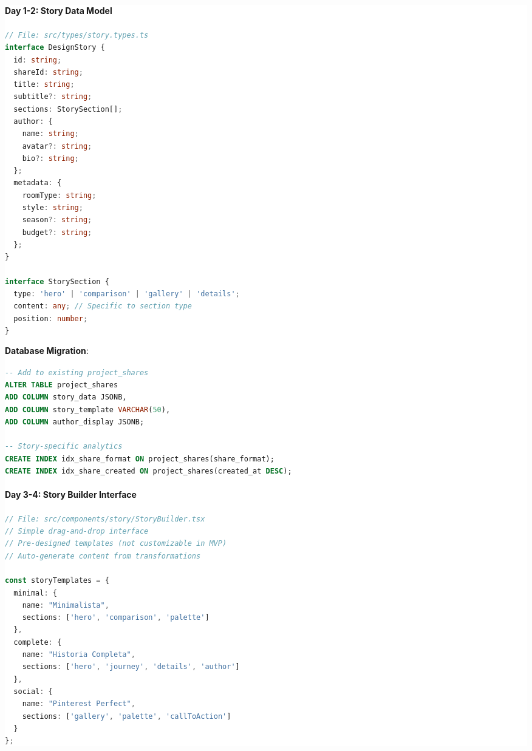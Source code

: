 #### Day 1-2: Story Data Model
```typescript
// File: src/types/story.types.ts
interface DesignStory {
  id: string;
  shareId: string;
  title: string;
  subtitle?: string;
  sections: StorySection[];
  author: {
    name: string;
    avatar?: string;
    bio?: string;
  };
  metadata: {
    roomType: string;
    style: string;
    season?: string;
    budget?: string;
  };
}

interface StorySection {
  type: 'hero' | 'comparison' | 'gallery' | 'details';
  content: any; // Specific to section type
  position: number;
}
```

**Database Migration**:
```sql
-- Add to existing project_shares
ALTER TABLE project_shares 
ADD COLUMN story_data JSONB,
ADD COLUMN story_template VARCHAR(50),
ADD COLUMN author_display JSONB;

-- Story-specific analytics
CREATE INDEX idx_share_format ON project_shares(share_format);
CREATE INDEX idx_share_created ON project_shares(created_at DESC);
```

#### Day 3-4: Story Builder Interface
```typescript
// File: src/components/story/StoryBuilder.tsx
// Simple drag-and-drop interface
// Pre-designed templates (not customizable in MVP)
// Auto-generate content from transformations

const storyTemplates = {
  minimal: {
    name: "Minimalista",
    sections: ['hero', 'comparison', 'palette']
  },
  complete: {
    name: "Historia Completa", 
    sections: ['hero', 'journey', 'details', 'author']
  },
  social: {
    name: "Pinterest Perfect",
    sections: ['gallery', 'palette', 'callToAction']
  }
};
```
